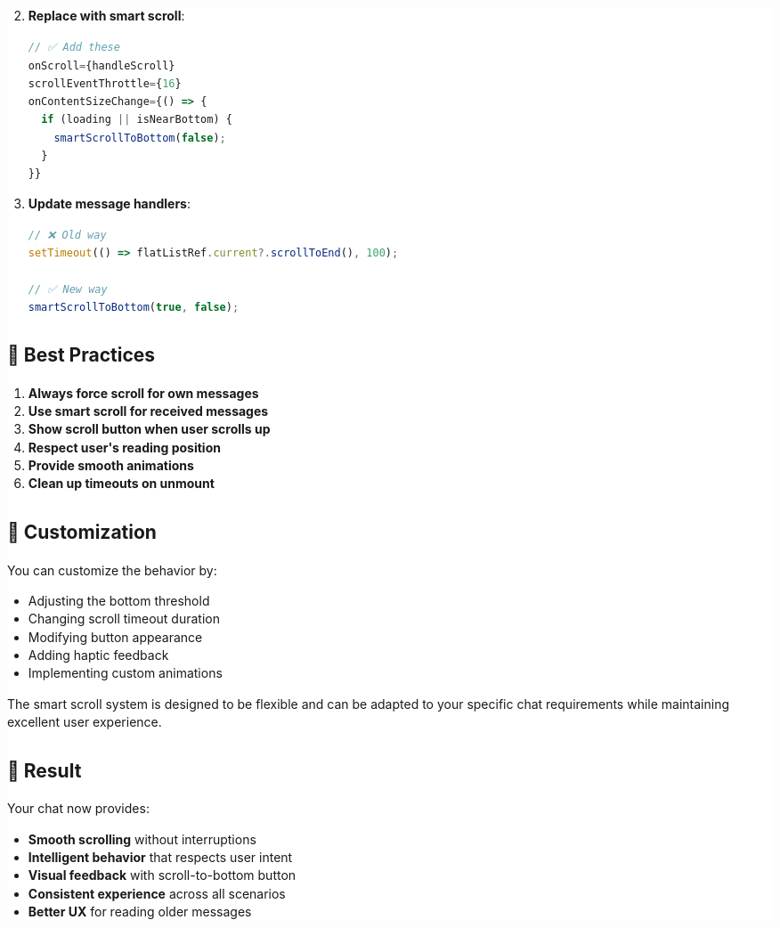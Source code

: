 2. **Replace with smart scroll**:
   ```typescript
   // ✅ Add these
   onScroll={handleScroll}
   scrollEventThrottle={16}
   onContentSizeChange={() => {
     if (loading || isNearBottom) {
       smartScrollToBottom(false);
     }
   }}
   ```

3. **Update message handlers**:
   ```typescript
   // ❌ Old way
   setTimeout(() => flatListRef.current?.scrollToEnd(), 100);
   
   // ✅ New way
   smartScrollToBottom(true, false);
   ```

## 🎯 **Best Practices**

1. **Always force scroll for own messages**
2. **Use smart scroll for received messages**
3. **Show scroll button when user scrolls up**
4. **Respect user's reading position**
5. **Provide smooth animations**
6. **Clean up timeouts on unmount**

## 🔧 **Customization**

You can customize the behavior by:
- Adjusting the bottom threshold
- Changing scroll timeout duration
- Modifying button appearance
- Adding haptic feedback
- Implementing custom animations

The smart scroll system is designed to be flexible and can be adapted to your specific chat requirements while maintaining excellent user experience.

## 📱 **Result**

Your chat now provides:
- **Smooth scrolling** without interruptions
- **Intelligent behavior** that respects user intent
- **Visual feedback** with scroll-to-bottom button
- **Consistent experience** across all scenarios
- **Better UX** for reading older messages
